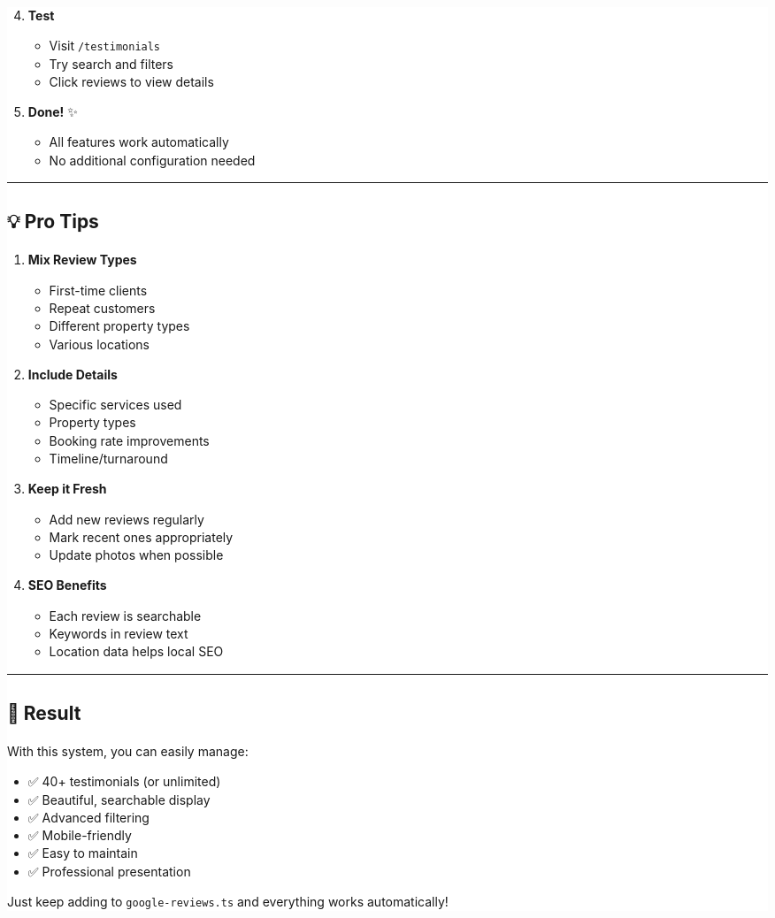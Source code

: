 4. **Test**
   - Visit `/testimonials`
   - Try search and filters
   - Click reviews to view details

5. **Done!** ✨
   - All features work automatically
   - No additional configuration needed

---

## 💡 Pro Tips

1. **Mix Review Types**
   - First-time clients
   - Repeat customers
   - Different property types
   - Various locations

2. **Include Details**
   - Specific services used
   - Property types
   - Booking rate improvements
   - Timeline/turnaround

3. **Keep it Fresh**
   - Add new reviews regularly
   - Mark recent ones appropriately
   - Update photos when possible

4. **SEO Benefits**
   - Each review is searchable
   - Keywords in review text
   - Location data helps local SEO

---

## 🎯 Result

With this system, you can easily manage:
- ✅ 40+ testimonials (or unlimited)
- ✅ Beautiful, searchable display
- ✅ Advanced filtering
- ✅ Mobile-friendly
- ✅ Easy to maintain
- ✅ Professional presentation

Just keep adding to `google-reviews.ts` and everything works automatically!


